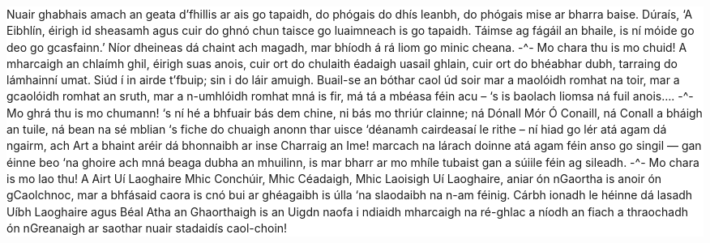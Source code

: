 Nuair ghabhais amach an geata
d’fhillis ar ais go tapaidh,
do phógais do dhís leanbh,
do phógais mise ar bharra baise.
Dúraís, ‘A Eibhlín, éirigh id sheasamh
agus cuir do ghnó chun taisce
go luaimneach is go tapaidh.
Táimse ag fágáil an bhaile,
is ní móide go deo go gcasfainn.’
Níor dheineas dá chaint ach magadh,
mar bhíodh á rá liom go minic cheana.
-^-
Mo chara thu is mo chuid!
A mharcaigh an chlaímh ghil,
éirigh suas anois,
cuir ort do chulaith
éadaigh uasail ghlain,
cuir ort do bhéabhar dubh,
tarraing do lámhainní umat.
Siúd í in airde t’fbuip;
sin i do láir amuigh.
Buail-se an bóthar caol úd soir
mar a maolóidh romhat na toir,
mar a gcaolóidh romhat an sruth,
mar a n-umhlóidh romhat mná is fir,
má tá a mbéasa féin acu –
‘s is baolach liomsa ná fuil anois….
-^-
Mo ghrá thu is mo chumann!
‘s ní hé a bhfuair bás dem chine,
ni bás mo thriúr clainne;
ná Dónall Mór Ó Conaill,
ná Conall a bháigh an tuile,
ná bean na sé mblian ‘s fiche
do chuaigh anonn thar uisce
‘déanamh cairdeasaí le rithe –
ní hiad go lér atá agam dá ngairm,
ach Art a bhaint aréir dá bhonnaibh
ar inse Charraig an Ime!
marcach na lárach doinne
atá agam féin anso go singil —
gan éinne beo ‘na ghoire
ach mná beaga dubha an mhuilinn,
is mar bharr ar mo mhíle tubaist
gan a súiile féin ag sileadh.
-^-
Mo chara is mo lao thu!
A Airt Uí Laoghaire
Mhic Conchúir, Mhic Céadaigh,
Mhic Laoisigh Uí Laoghaire,
aniar ón nGaortha
is anoir ón gCaolchnoc,
mar a bhfásaid caora
is cnó bui ar ghéagaibh
is úlla ‘na slaodaibh
na n-am féinig.
Cárbh ionadh le héinne
dá lasadh Uíbh Laoghaire
agus Béal Atha an Ghaorthaigh
is an Uigdn naofa
i ndiaidh mharcaigh na ré-ghlac
a níodh an fiach a thraochadh
ón nGreanaigh ar saothar
nuair stadaidís caol-choin!